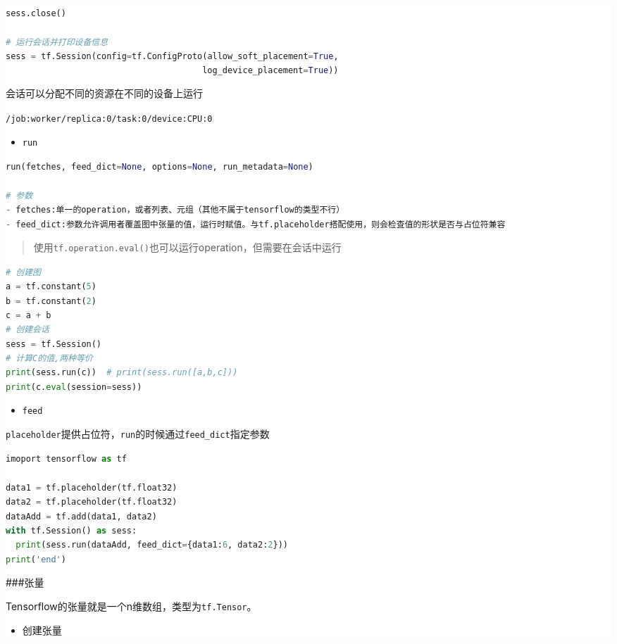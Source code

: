 ```python
sess.close()

# 运行会话并打印设备信息
sess = tf.Session(config=tf.ConfigProto(allow_soft_placement=True,
                                       log_device_placement=True))
```

会话可以分配不同的资源在不同的设备上运行

```
/job:worker/replica:0/task:0/device:CPU:0
```

- `run`

```python
run(fetches, feed_dict=None, options=None, run_metadata=None)

# 参数
- fetches:单一的operation，或者列表、元组（其他不属于tensorflow的类型不行）
- feed_dict:参数允许调用者覆盖图中张量的值，运行时赋值。与tf.placeholder搭配使用，则会检查值的形状是否与占位符兼容
```

> 使用`tf.operation.eval()`也可以运行operation，但需要在会话中运行

```python
# 创建图
a = tf.constant(5)
b = tf.constant(2)
c = a + b
# 创建会话
sess = tf.Session()
# 计算C的值,两种等价
print(sess.run(c))  # print(sess.run([a,b,c]))
print(c.eval(session=sess))
```

- `feed`

`placeholder`提供占位符，`run`的时候通过`feed_dict`指定参数

```python
imoport tensorflow as tf

data1 = tf.placeholder(tf.float32)
data2 = tf.placeholder(tf.float32)
dataAdd = tf.add(data1, data2)
with tf.Session() as sess:
  print(sess.run(dataAdd, feed_dict={data1:6, data2:2}))
print('end')
```

###张量

Tensorflow的张量就是一个n维数组，类型为`tf.Tensor`。

- 创建张量
